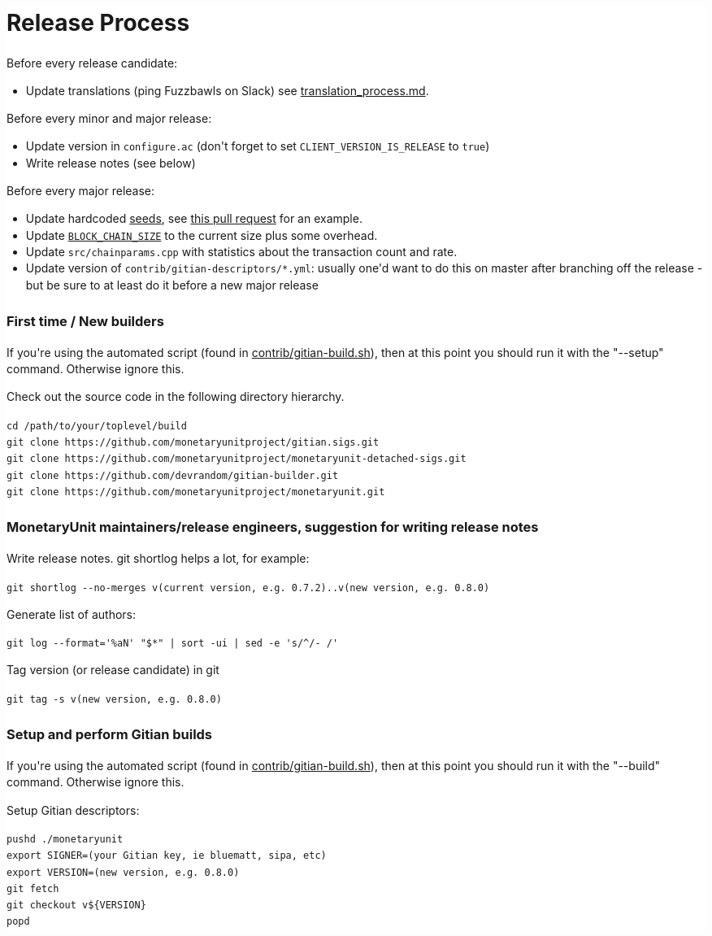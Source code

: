 Release Process
====================

Before every release candidate:

* Update translations (ping Fuzzbawls on Slack) see [translation_process.md](https://github.com/monetaryunitproject/MonetaryUnit/blob/master/doc/translation_process.md#synchronising-translations).

Before every minor and major release:

* Update version in `configure.ac` (don't forget to set `CLIENT_VERSION_IS_RELEASE` to `true`)
* Write release notes (see below)

Before every major release:

* Update hardcoded [seeds](/contrib/seeds/README.md), see [this pull request](https://github.com/bitcoin/bitcoin/pull/7415) for an example.
* Update [`BLOCK_CHAIN_SIZE`](/src/qt/intro.cpp) to the current size plus some overhead.
* Update `src/chainparams.cpp` with statistics about the transaction count and rate.
* Update version of `contrib/gitian-descriptors/*.yml`: usually one'd want to do this on master after branching off the release - but be sure to at least do it before a new major release

### First time / New builders

If you're using the automated script (found in [contrib/gitian-build.sh](/contrib/gitian-build.sh)), then at this point you should run it with the "--setup" command. Otherwise ignore this.

Check out the source code in the following directory hierarchy.

    cd /path/to/your/toplevel/build
    git clone https://github.com/monetaryunitproject/gitian.sigs.git
    git clone https://github.com/monetaryunitproject/monetaryunit-detached-sigs.git
    git clone https://github.com/devrandom/gitian-builder.git
    git clone https://github.com/monetaryunitproject/monetaryunit.git

### MonetaryUnit maintainers/release engineers, suggestion for writing release notes

Write release notes. git shortlog helps a lot, for example:

    git shortlog --no-merges v(current version, e.g. 0.7.2)..v(new version, e.g. 0.8.0)


Generate list of authors:

    git log --format='%aN' "$*" | sort -ui | sed -e 's/^/- /'

Tag version (or release candidate) in git

    git tag -s v(new version, e.g. 0.8.0)

### Setup and perform Gitian builds

If you're using the automated script (found in [contrib/gitian-build.sh](/contrib/gitian-build.sh)), then at this point you should run it with the "--build" command. Otherwise ignore this.

Setup Gitian descriptors:

    pushd ./monetaryunit
    export SIGNER=(your Gitian key, ie bluematt, sipa, etc)
    export VERSION=(new version, e.g. 0.8.0)
    git fetch
    git checkout v${VERSION}
    popd

